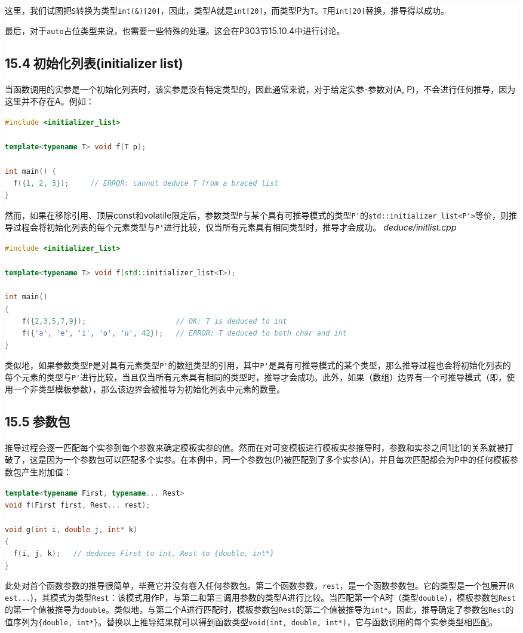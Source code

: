 这里，我们试图把`S`转换为类型`int(&)[20]`，因此，类型A就是`int[20]`，而类型P为`T`。`T`用`int[20]`替换，推导得以成功。

最后，对于`auto`占位类型来说，也需要一些特殊的处理。这会在P303节15.10.4中进行讨论。

## 15.4 初始化列表(initializer list)

当函数调用的实参是一个初始化列表时，该实参是没有特定类型的，因此通常来说，对于给定实参-参数对(A, P)，不会进行任何推导，因为这里并不存在A。例如：
```cpp
#include <initializer_list>

template<typename T> void f(T p);

int main() {
  f({1, 2, 3});		// ERROR: cannot deduce T from a braced list
}
```

然而，如果在移除引用、顶层const和volatile限定后，参数类型`P`与某个具有可推导模式的类型`P'`的`std::initializer_list<P'>`等价，则推导过程会将初始化列表的每个元素类型与`P'`进行比较，仅当所有元素具有相同类型时，推导才会成功。
*deduce/initlist.cpp*
```cpp
#include <initializer_list>

template<typename T> void f(std::initializer_list<T>);

int main()
{
	f({2,3,5,7,9});						// OK: T is deduced to int
	f({'a', 'e', 'i', 'o', 'u', 42});	// ERROR: T deduced to both char and int
}
```

类似地，如果参数类型`P`是对具有元素类型`P'`的数组类型的引用，其中`P'`是具有可推导模式的某个类型，那么推导过程也会将初始化列表的每个元素的类型与`P'`进行比较，当且仅当所有元素具有相同的类型时，推导才会成功。此外，如果（数组）边界有一个可推导模式（即，使用一个非类型模板参数），那么该边界会被推导为初始化列表中元素的数量。

## 15.5 参数包

推导过程会逐一匹配每个实参到每个参数来确定模板实参的值。然而在对可变模板进行模板实参推导时，参数和实参之间1比1的关系就被打破了，这是因为一个参数包可以匹配多个实参。在本例中，同一个参数包(P)被匹配到了多个实参(A)，并且每次匹配都会为P中的任何模板参数包产生附加值：

```cpp
template<typename First, typename... Rest>
void f(First first, Rest... rest);

void g(int i, double j, int* k)
{
  f(i, j, k);	// deduces First to int, Rest to {double, int*}
}
```

此处对首个函数参数的推导很简单，毕竟它并没有卷入任何参数包。第二个函数参数，`rest`，是一个函数参数包。它的类型是一个包展开(`Rest...`)，其模式为类型`Rest`：该模式用作P，与第二和第三调用参数的类型A进行比较。当匹配第一个A时（类型`double`），模板参数包`Rest`的第一个值被推导为`double`。类似地，与第二个A进行匹配时，模板参数包`Rest`的第二个值被推导为`int*`。因此，推导确定了参数包`Rest`的值序列为`{double, int*}`。替换以上推导结果就可以得到函数类型`void(int, double, int*)`，它与函数调用的每个实参类型相匹配。
